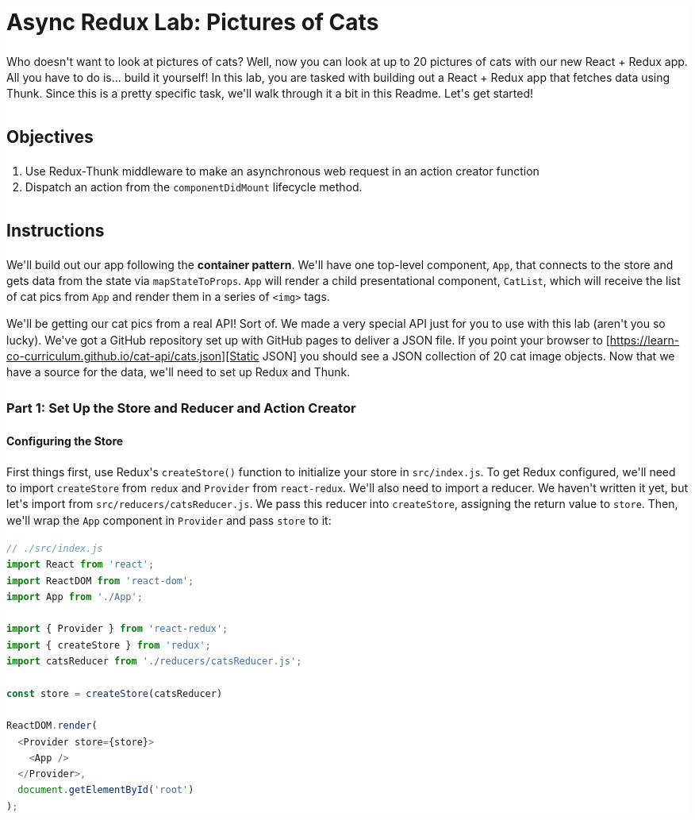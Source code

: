 # Async Redux Lab: Pictures of Cats

Who doesn't want to look at pictures of cats? Well, now you can look at up to 20
pictures of cats with our new React + Redux app. All you have to do is... build
it yourself! In this lab, you are tasked with building out a React + Redux app
that fetches data using Thunk. Since this is a pretty specific task, we'll walk
through it a bit in this Readme. Let's get started! 

## Objectives

1. Use Redux-Thunk middleware to make an asynchronous web request in an action
   creator function
2. Dispatch an action from the `componentDidMount` lifecycle method.

## Instructions

We'll build out our app following the **container pattern**. We'll have one
top-level component, `App`, that connects to the store and gets data from the
state via `mapStateToProps`. `App` will render a child presentational component,
`CatList`, which will receive the list of cat pics from `App` and render them in
a series of `<img>` tags.

We'll be getting our cat pics from a real API! Sort of. We made a very special
API just for you to use with this lab (aren't you so lucky). We've got a GitHub
repository set up with GitHub pages to deliver a JSON file. If you point your
browser to [https://learn-co-curriculum.github.io/cat-api/cats.json][Static JSON] 
you should see a JSON collection of 20 cat image objects. Now that we have a 
source for the data, we'll need to set up Redux and Thunk.

### Part 1: Set Up the Store and Reducer and Action Creator

#### Configuring the Store

First things first, use Redux's `createStore()` function to initialize your
store in `src/index.js`. To get Redux configured, we'll need to import
`createStore` from `redux` and `Provider` from `react-redux`. We'll also need to
import a reducer. We haven't written it yet, but let's import from
`src/reducers/catsReducer.js`. We pass this reducer into `createStore`,
assigning the return value to `store`. Then, we'll wrap the `App`
component in `Provider` and pass `store` to it:

```js
// ./src/index.js
import React from 'react';
import ReactDOM from 'react-dom';
import App from './App';

import { Provider } from 'react-redux';
import { createStore } from 'redux';
import catsReducer from './reducers/catsReducer.js';

const store = createStore(catsReducer)

ReactDOM.render(
  <Provider store={store}>
    <App />
  </Provider>,
  document.getElementById('root')
);
```


[Static JSON]: https://learn-co-curriculum.github.io/cat-api/cats.json